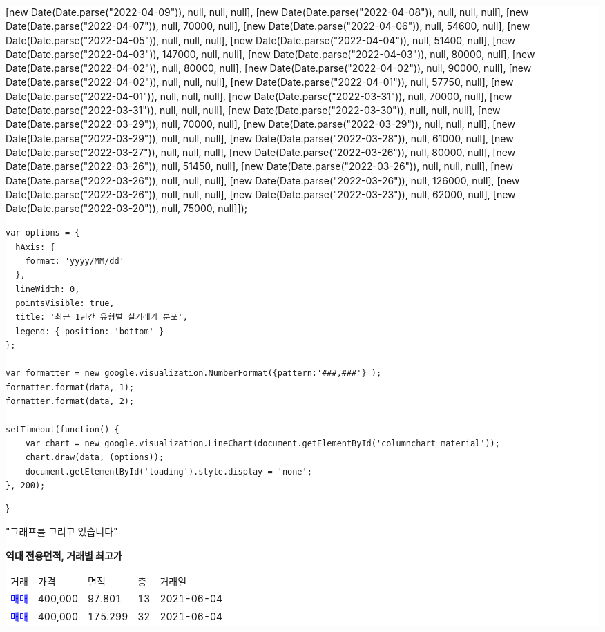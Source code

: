 [new Date(Date.parse("2022-04-09")), null, null, null], [new Date(Date.parse("2022-04-08")), null, null, null], [new Date(Date.parse("2022-04-07")), null, 70000, null], [new Date(Date.parse("2022-04-06")), null, 54600, null], [new Date(Date.parse("2022-04-05")), null, null, null], [new Date(Date.parse("2022-04-04")), null, 51400, null], [new Date(Date.parse("2022-04-03")), 147000, null, null], [new Date(Date.parse("2022-04-03")), null, 80000, null], [new Date(Date.parse("2022-04-02")), null, 80000, null], [new Date(Date.parse("2022-04-02")), null, 90000, null], [new Date(Date.parse("2022-04-02")), null, null, null], [new Date(Date.parse("2022-04-01")), null, 57750, null], [new Date(Date.parse("2022-04-01")), null, null, null], [new Date(Date.parse("2022-03-31")), null, 70000, null], [new Date(Date.parse("2022-03-31")), null, null, null], [new Date(Date.parse("2022-03-30")), null, null, null], [new Date(Date.parse("2022-03-29")), null, 70000, null], [new Date(Date.parse("2022-03-29")), null, null, null], [new Date(Date.parse("2022-03-29")), null, null, null], [new Date(Date.parse("2022-03-28")), null, 61000, null], [new Date(Date.parse("2022-03-27")), null, null, null], [new Date(Date.parse("2022-03-26")), null, 80000, null], [new Date(Date.parse("2022-03-26")), null, 51450, null], [new Date(Date.parse("2022-03-26")), null, null, null], [new Date(Date.parse("2022-03-26")), null, null, null], [new Date(Date.parse("2022-03-26")), null, 126000, null], [new Date(Date.parse("2022-03-26")), null, null, null], [new Date(Date.parse("2022-03-23")), null, 62000, null], [new Date(Date.parse("2022-03-20")), null, 75000, null]]);

    var options = {
      hAxis: {
        format: 'yyyy/MM/dd'
      },    
      lineWidth: 0,
      pointsVisible: true,    
      title: '최근 1년간 유형별 실거래가 분포',
      legend: { position: 'bottom' }
    };

    var formatter = new google.visualization.NumberFormat({pattern:'###,###'} );
    formatter.format(data, 1);
    formatter.format(data, 2);
    
    setTimeout(function() {
        var chart = new google.visualization.LineChart(document.getElementById('columnchart_material'));
        chart.draw(data, (options));
        document.getElementById('loading').style.display = 'none';
    }, 200);
  }
</script>


<div id="loading" style="z-index:20; display: block; margin-left: 0px">"그래프를 그리고 있습니다"</div>
<div id="columnchart_material" style="width: 95%; margin-left: 0px; display: block"></div>

<b>역대 전용면적, 거래별 최고가</b>
<table class="sortable">
    <tr>
      <td>거래</td>
      <td>가격</td>
      <td>면적</td>
      <td>층</td>
      <td>거래일</td>
    </tr>
        <tr>
          <td><a style="color: blue">매매</a></td>
          <td>400,000</td>
          <td>97.801</td>
          <td>13</td>
          <td>2021-06-04</td>
        </tr>            <tr>
          <td><a style="color: blue">매매</a></td>
          <td>400,000</td>
          <td>175.299</td>
          <td>32</td>
          <td>2021-06-04</td>
        </tr>            <tr>